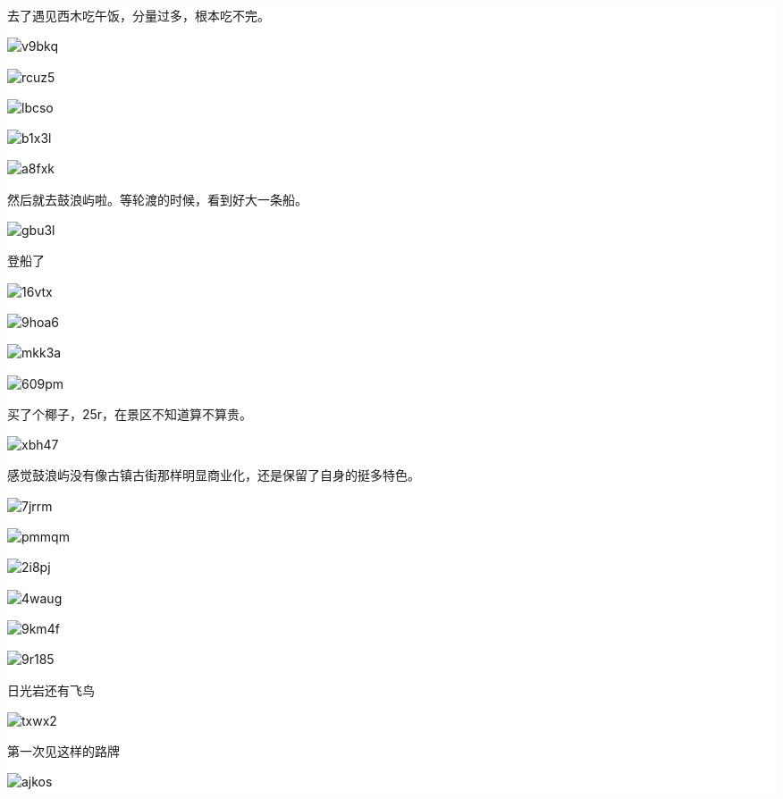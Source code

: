 去了遇见西木吃午饭，分量过多，根本吃不完。

![v9bkq](https://pictures.kazoottt.top/2023/20231020-v9bkq-47a0a73fc5360b260366febd80dc6280.jpg)

![rcuz5](https://pictures.kazoottt.top/2023/20231020-rcuz5-c36705767ab50207307098e268d47aec.jpg)

![lbcso](https://pictures.kazoottt.top/2023/20231020-lbcso-a1d0299d66f2a3629b893b7c039571d8.jpg)

![b1x3l](https://pictures.kazoottt.top/2023/20231020-b1x3l-c043ecd3492d8cc46e2a1da92d7581e9.jpg)

![a8fxk](https://pictures.kazoottt.top/2023/20231020-a8fxk-847da895726549caa5264fa96fd8ac80.jpg)

然后就去鼓浪屿啦。等轮渡的时候，看到好大一条船。

![gbu3l](https://pictures.kazoottt.top/2023/20231020-gbu3l-8a59302dd2f0212787d8f82c24f30e60.jpg)

登船了

![16vtx](https://pictures.kazoottt.top/2023/20231020-16vtx-f703cf669e344e581ce26366fba9ebb6.jpg)

![9hoa6](https://pictures.kazoottt.top/2023/20231020-9hoa6-94b037336b2eeeb2230a3b54f6fbd85a.jpg)

![mkk3a](https://pictures.kazoottt.top/2023/20231020-mkk3a-fe4082458d67d3f8ced2a148ae8b68d2.jpg)

![609pm](https://pictures.kazoottt.top/2023/20231020-609pm-ccb47f07e8e71c557d0b61c612ecb879.jpg)

买了个椰子，25r，在景区不知道算不算贵。

![xbh47](https://pictures.kazoottt.top/2023/20231020-xbh47-2dde871ee9f40a7f1cc8bece095d29ba.jpg)

感觉鼓浪屿没有像古镇古街那样明显商业化，还是保留了自身的挺多特色。

![7jrrm](https://pictures.kazoottt.top/2023/20231020-7jrrm-122f6d24832ba5e56777c325312076db.jpg)

![pmmqm](https://pictures.kazoottt.top/2023/20231020-pmmqm-cdd99c795480d49d00722520d26f5a91.jpg)

![2i8pj](https://pictures.kazoottt.top/2023/20231020-2i8pj-ec6fb96cec744023775d59d201cbd9b1.jpg)

![4waug](https://pictures.kazoottt.top/2023/20231020-4waug-5fc25dea75902f56abb3e31e797f401b.jpg)

![9km4f](https://pictures.kazoottt.top/2023/20231020-9km4f-fac89b666cbd5f7e5574dd8ee85dabf6.jpg)

![9r185](https://pictures.kazoottt.top/2023/20231020-9r185-958766416cb4e889450bda54a9557c84.jpg)

日光岩还有飞鸟

![txwx2](https://pictures.kazoottt.top/2023/20231020-txwx2-e116b00a6323327803e9e988ea2b77a7.jpg)

第一次见这样的路牌

![ajkos](https://pictures.kazoottt.top/2023/20231020-ajkos-0aefb96db1d383e4ada15b4a0b356721.jpg)
